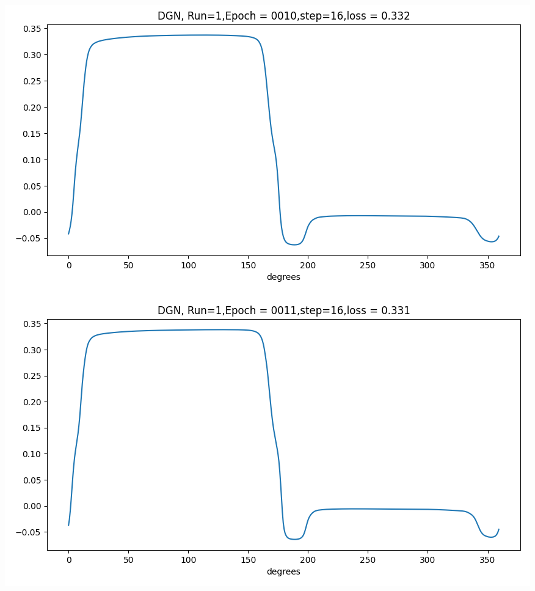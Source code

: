 <p align="center"> <img src= 'all_figs/Preds(DGN, Run=1,Epoch = 0010,step=16,loss = 0.332).png' /> </p>
<p align="center"> <img src= 'all_figs/Preds(DGN, Run=1,Epoch = 0011,step=16,loss = 0.331).png' /> </p>